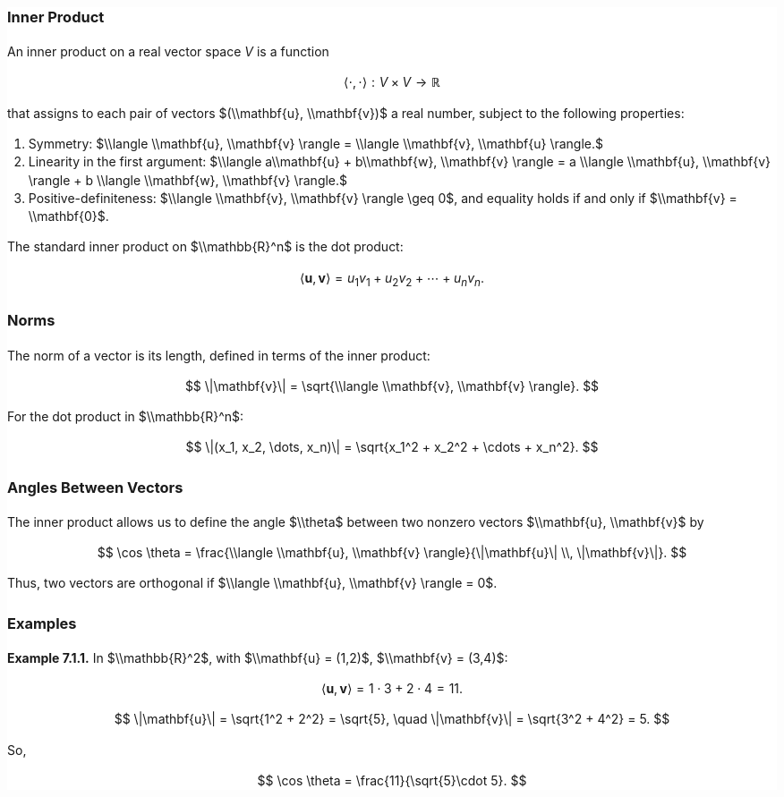 ### Inner Product

An inner product on a real vector space $V$ is a function

$$ \langle \cdot, \cdot \rangle : V \times V \to \mathbb{R} $$ 

that assigns to each pair of vectors $(\\mathbf{u}, \\mathbf{v})$ a real
number, subject to the following properties:

1.  Symmetry:
    $\\langle \\mathbf{u}, \\mathbf{v} \rangle = \\langle \\mathbf{v}, \\mathbf{u} \rangle.$ 
2.  Linearity in the first argument:
    $\\langle a\\mathbf{u} + b\\mathbf{w}, \\mathbf{v} \rangle = a \\langle \\mathbf{u}, \\mathbf{v} \rangle + b \\langle \\mathbf{w}, \\mathbf{v} \rangle.$ 
3.  Positive-definiteness:
    $\\langle \\mathbf{v}, \\mathbf{v} \rangle \geq 0$, and equality holds
    if and only if $\\mathbf{v} = \\mathbf{0}$.

The standard inner product on $\\mathbb{R}^n$ is the dot product:

$$ \langle \mathbf{u}, \mathbf{v} \rangle = u_1 v_1 + u_2 v_2 + \cdots + u_n v_n. $$ 

### Norms

The norm of a vector is its length, defined in terms of the inner
product:

$$ \|\mathbf{v}\| = \sqrt{\\langle \\mathbf{v}, \\mathbf{v} \rangle}. $$ 

For the dot product in $\\mathbb{R}^n$:

$$ \|(x_1, x_2, \dots, x_n)\| = \sqrt{x_1^2 + x_2^2 + \cdots + x_n^2}. $$ 

### Angles Between Vectors

The inner product allows us to define the angle $\\theta$ between two
nonzero vectors $\\mathbf{u}, \\mathbf{v}$ by

$$ \cos \theta = \frac{\\langle \\mathbf{u}, \\mathbf{v} \rangle}{\|\mathbf{u}\| \\, \|\mathbf{v}\|}. $$ 

Thus, two vectors are orthogonal if
$\\langle \\mathbf{u}, \\mathbf{v} \rangle = 0$.

### Examples

**Example 7.1.1.**
In $\\mathbb{R}^2$, with $\\mathbf{u} = (1,2)$,
$\\mathbf{v} = (3,4)$:

$$ \langle \mathbf{u}, \mathbf{v} \rangle = 1\cdot 3 + 2\cdot 4 = 11. $$ 

$$ \|\mathbf{u}\| = \sqrt{1^2 + 2^2} = \sqrt{5}, \quad \|\mathbf{v}\| = \sqrt{3^2 + 4^2} = 5. $$ 

So,

$$ \cos \theta = \frac{11}{\sqrt{5}\cdot 5}. $$ 
